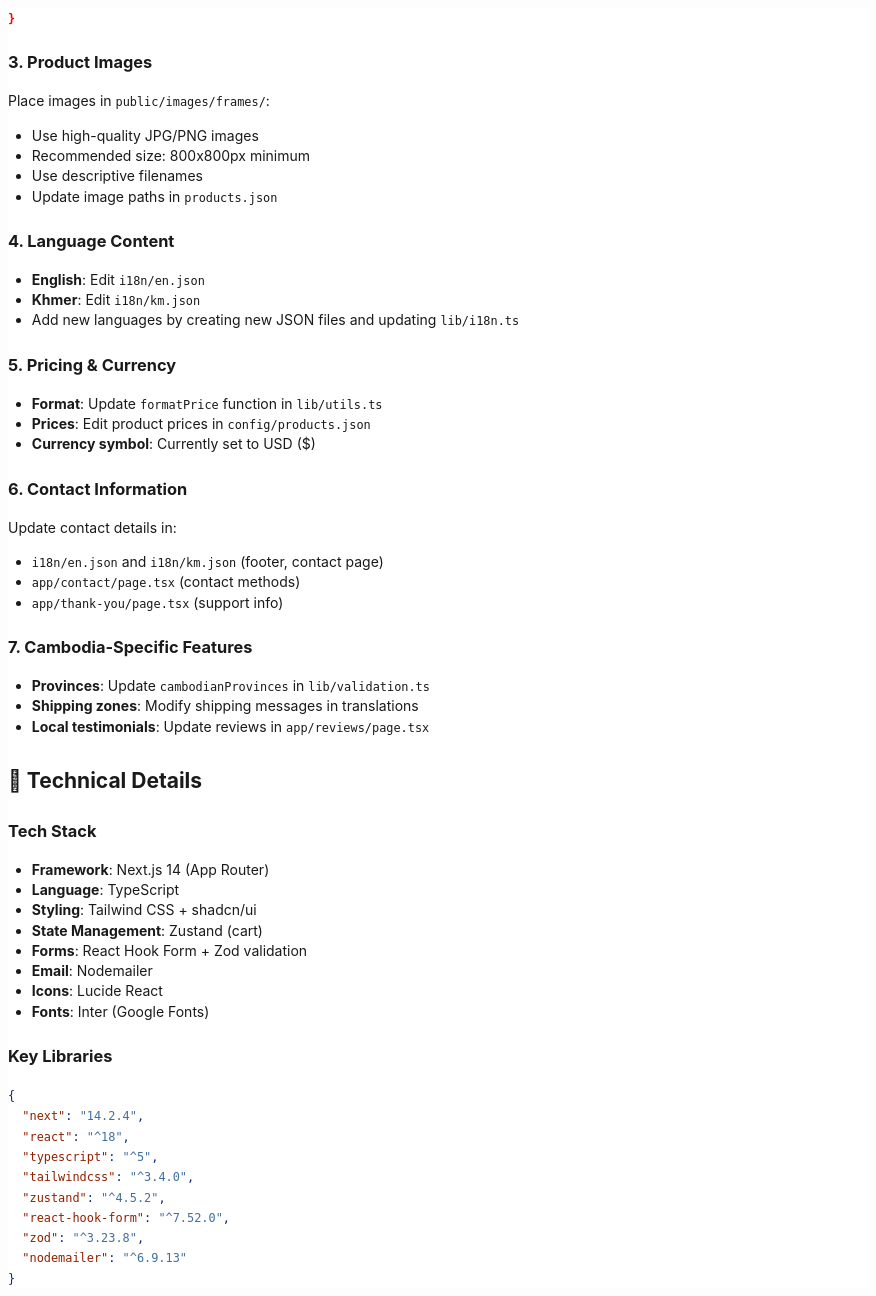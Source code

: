 ```json
}
```

### 3. Product Images
Place images in `public/images/frames/`:
- Use high-quality JPG/PNG images
- Recommended size: 800x800px minimum
- Use descriptive filenames
- Update image paths in `products.json`

### 4. Language Content
- **English**: Edit `i18n/en.json`
- **Khmer**: Edit `i18n/km.json`
- Add new languages by creating new JSON files and updating `lib/i18n.ts`

### 5. Pricing & Currency
- **Format**: Update `formatPrice` function in `lib/utils.ts`
- **Prices**: Edit product prices in `config/products.json`
- **Currency symbol**: Currently set to USD ($)

### 6. Contact Information
Update contact details in:
- `i18n/en.json` and `i18n/km.json` (footer, contact page)
- `app/contact/page.tsx` (contact methods)
- `app/thank-you/page.tsx` (support info)

### 7. Cambodia-Specific Features
- **Provinces**: Update `cambodianProvinces` in `lib/validation.ts`
- **Shipping zones**: Modify shipping messages in translations
- **Local testimonials**: Update reviews in `app/reviews/page.tsx`

## 🔧 Technical Details

### Tech Stack
- **Framework**: Next.js 14 (App Router)
- **Language**: TypeScript
- **Styling**: Tailwind CSS + shadcn/ui
- **State Management**: Zustand (cart)
- **Forms**: React Hook Form + Zod validation
- **Email**: Nodemailer
- **Icons**: Lucide React
- **Fonts**: Inter (Google Fonts)

### Key Libraries
```json
{
  "next": "14.2.4",
  "react": "^18",
  "typescript": "^5",
  "tailwindcss": "^3.4.0",
  "zustand": "^4.5.2",
  "react-hook-form": "^7.52.0",
  "zod": "^3.23.8",
  "nodemailer": "^6.9.13"
}
```
